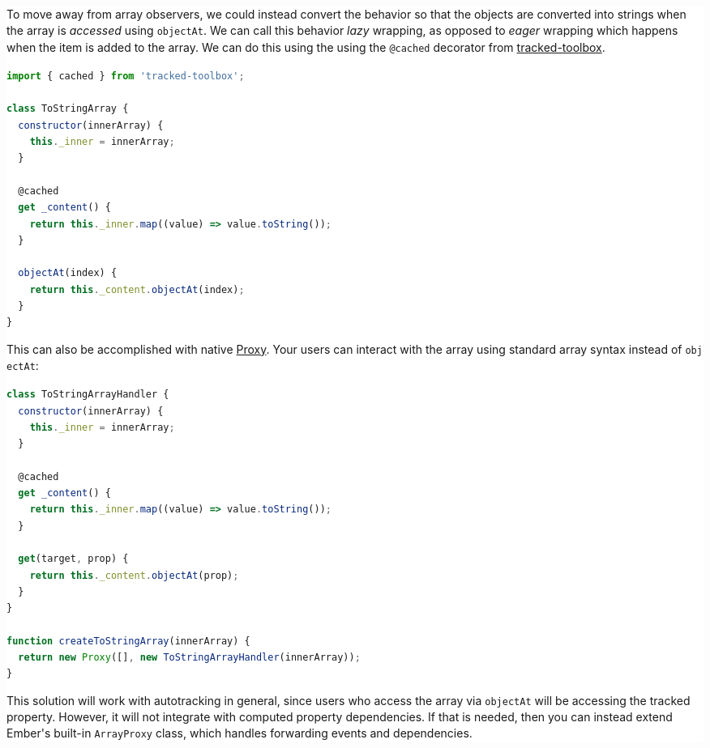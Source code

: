 To move away from array observers, we could instead convert the behavior so that
the objects are converted into strings when the array is _accessed_ using
`objectAt`. We can call this behavior _lazy_ wrapping, as opposed to _eager_
wrapping which happens when the item is added to the array. We can do this using
the using the `@cached` decorator from [tracked-toolbox](https://github.com/pzuraq/tracked-toolbox).

```js
import { cached } from 'tracked-toolbox';

class ToStringArray {
  constructor(innerArray) {
    this._inner = innerArray;
  }

  @cached
  get _content() {
    return this._inner.map((value) => value.toString());
  }

  objectAt(index) {
    return this._content.objectAt(index);
  }
}
```

This can also be accomplished with native [Proxy](https://developer.mozilla.org/en-US/docs/Web/JavaScript/Reference/Global_Objects/Proxy).
Your users can interact with the array using standard array syntax
instead of `objectAt`:

```js
class ToStringArrayHandler {
  constructor(innerArray) {
    this._inner = innerArray;
  }

  @cached
  get _content() {
    return this._inner.map((value) => value.toString());
  }

  get(target, prop) {
    return this._content.objectAt(prop);
  }
}

function createToStringArray(innerArray) {
  return new Proxy([], new ToStringArrayHandler(innerArray));
}
```

This solution will work with autotracking in general, since users who access the
array via `objectAt` will be accessing the tracked property. However, it will
not integrate with computed property dependencies. If that is needed, then you
can instead extend Ember's built-in `ArrayProxy` class, which handles forwarding
events and dependencies.
